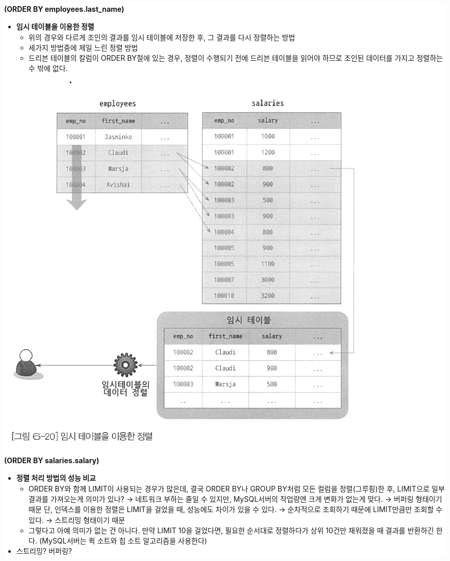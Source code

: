 **(ORDER BY employees.last_name)**

-   **임시 테이블을 이용한 정렬**
    -   위의 경우와 다르게 조인의 결과를 임시 테이블에 저장한 후, 그 결과를 다시 정렬하는 방법
    -   세가지 방법중에 제일 느린 정렬 방법
    -   드리븐 테이블의 칼럼이 ORDER BY절에 있는 경우, 정렬이 수행되기 전에 드리븐 테이블을 읽어야 하므로 조인된 데이터를 가지고 정렬하는 수 밖에 없다.

![image.png](images/image%206.png)

**(ORDER BY salaries.salary)**

-   **정렬 처리 방법의 성능 비교**
    -   ORDER BY와 함께 LIMIT이 사용되는 경우가 많은데, 결국 ORDER BY나 GROUP BY처럼 모든 컬럼을 정렬(그루핑)한 후, LIMIT으로 일부 결과를 가져오는게 의미가 있나? → 네트워크 부하는 줄일 수 있지만, MySQL서버의 작업량엔 크게 변화가 없는게 맞다. → 버퍼링 형태이기 때문
        단, 인덱스를 이용한 정렬은 LIMIT을 걸었을 때, 성능에도 차이가 있을 수 있다. → 순차적으로 조회하기 때문에 LIMIT만큼만 조회할 수 있다. → 스트리밍 형태이기 때문
    -   그렇다고 아예 의미가 없는 건 아니다. 만약 LIMIT 10을 걸었다면, 필요한 순서대로 정렬하다가 상위 10건만 채워졌을 때 결과를 반환하긴 한다. (MySQL서버는 퀵 소트와 힙 소트 알고리즘을 사용한다)
-   스트리밍? 버퍼링?
